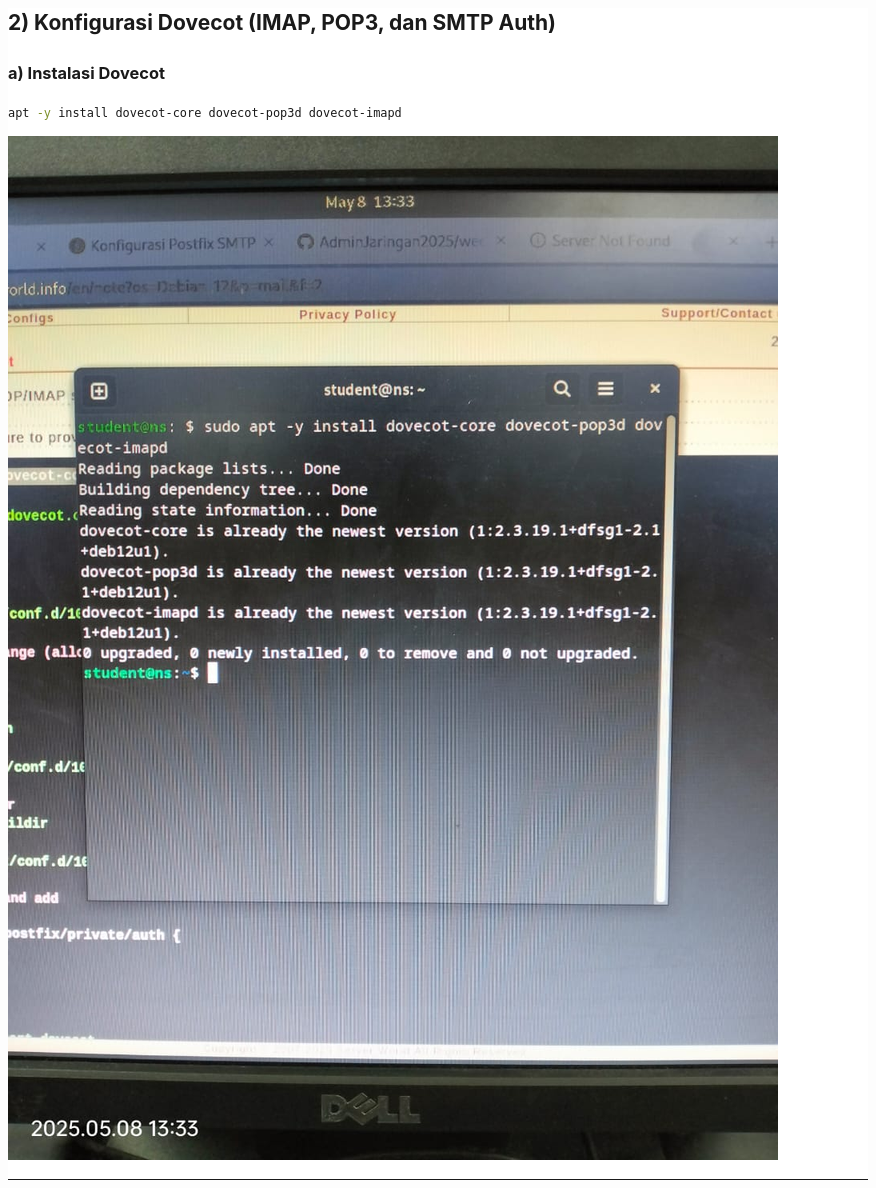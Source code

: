 
## 2) Konfigurasi Dovecot (IMAP, POP3, dan SMTP Auth)

### a) Instalasi Dovecot

```bash
apt -y install dovecot-core dovecot-pop3d dovecot-imapd
```

![screenshot](assets/dovecot-1.jpg)

---